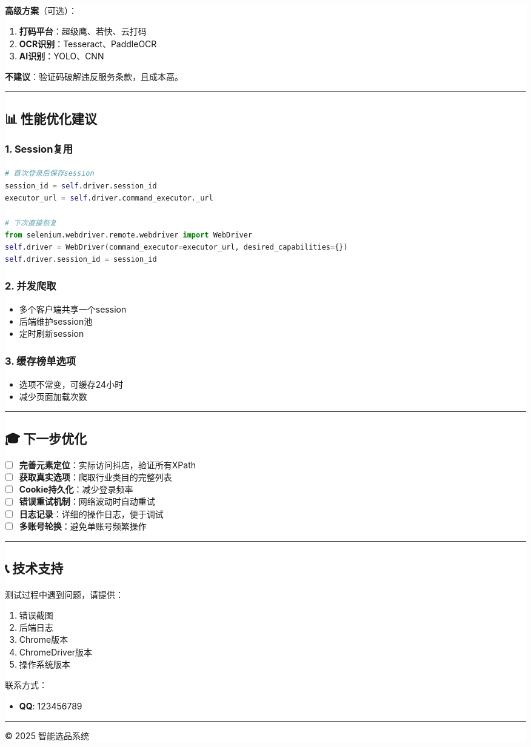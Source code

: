 **高级方案**（可选）：
1. **打码平台**：超级鹰、若快、云打码
2. **OCR识别**：Tesseract、PaddleOCR
3. **AI识别**：YOLO、CNN

**不建议**：验证码破解违反服务条款，且成本高。

---

## 📊 性能优化建议

### 1. Session复用
```python
# 首次登录后保存session
session_id = self.driver.session_id
executor_url = self.driver.command_executor._url

# 下次直接恢复
from selenium.webdriver.remote.webdriver import WebDriver
self.driver = WebDriver(command_executor=executor_url, desired_capabilities={})
self.driver.session_id = session_id
```

### 2. 并发爬取
- 多个客户端共享一个session
- 后端维护session池
- 定时刷新session

### 3. 缓存榜单选项
- 选项不常变，可缓存24小时
- 减少页面加载次数

---

## 🎓 下一步优化

- [ ] **完善元素定位**：实际访问抖店，验证所有XPath
- [ ] **获取真实选项**：爬取行业类目的完整列表
- [ ] **Cookie持久化**：减少登录频率
- [ ] **错误重试机制**：网络波动时自动重试
- [ ] **日志记录**：详细的操作日志，便于调试
- [ ] **多账号轮换**：避免单账号频繁操作

---

## 📞 技术支持

测试过程中遇到问题，请提供：
1. 错误截图
2. 后端日志
3. Chrome版本
4. ChromeDriver版本
5. 操作系统版本

联系方式：
- **QQ**: 123456789

---

© 2025 智能选品系统

